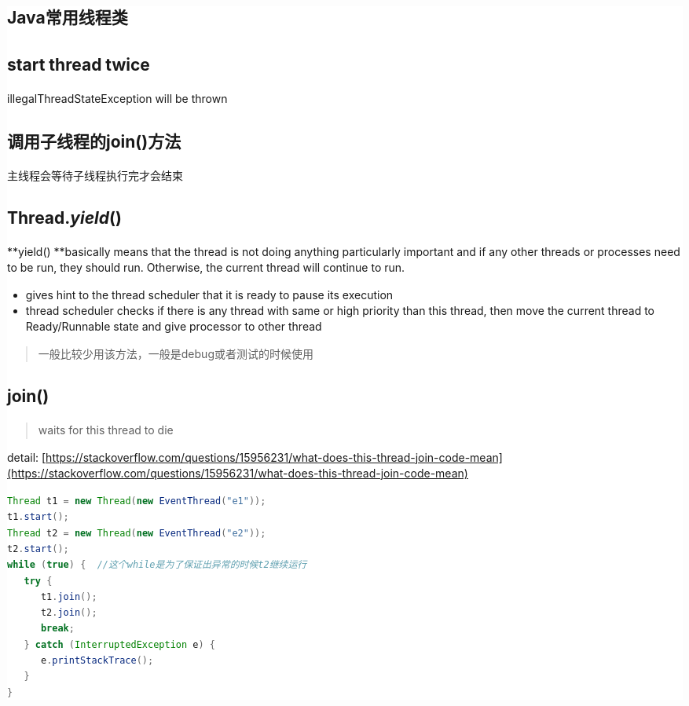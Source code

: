 
## Java常用线程类




## start thread twice
illegalThreadStateException will be thrown


## 调用子线程的join()方法
主线程会等待子线程执行完才会结束


## Thread._yield_()
**yield() **basically means that the thread is not doing anything particularly important and if any other threads or processes need to be run, they should run. Otherwise, the current thread will continue to run.

- gives hint to the thread scheduler that it is ready to pause its execution
- thread scheduler checks if there is any thread with same or high priority than this thread, then move the current thread to Ready/Runnable state and give processor to other thread



> 一般比较少用该方法，一般是debug或者测试的时候使用



## join()


> waits for this thread to die

detail:
[https://stackoverflow.com/questions/15956231/what-does-this-thread-join-code-mean](https://stackoverflow.com/questions/15956231/what-does-this-thread-join-code-mean)


```java
Thread t1 = new Thread(new EventThread("e1"));
t1.start();
Thread t2 = new Thread(new EventThread("e2"));
t2.start();
while (true) {  //这个while是为了保证出异常的时候t2继续运行
   try {
      t1.join();
      t2.join();
      break;
   } catch (InterruptedException e) {
      e.printStackTrace();
   }
}
```

